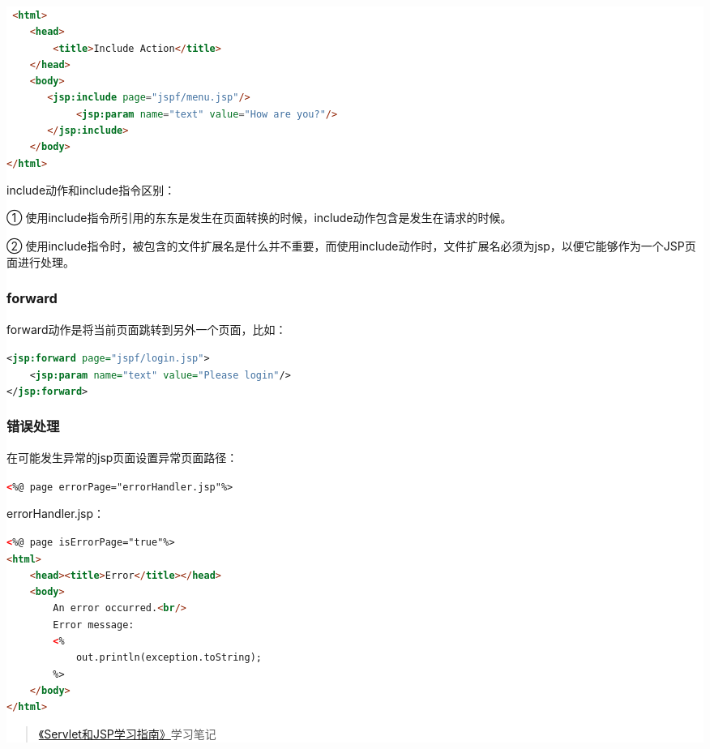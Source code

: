```html
 <html>
    <head>
        <title>Include Action</title>
    </head>
    <body>
       <jsp:include page="jspf/menu.jsp"/>
            <jsp:param name="text" value="How are you?"/>
       </jsp:include>
    </body>
</html>  
```
include动作和include指令区别：

① 使用include指令所引用的东东是发生在页面转换的时候，include动作包含是发生在请求的时候。

② 使用include指令时，被包含的文件扩展名是什么并不重要，而使用include动作时，文件扩展名必须为jsp，以便它能够作为一个JSP页面进行处理。
### forward
forward动作是将当前页面跳转到另外一个页面，比如：
```xml
<jsp:forward page="jspf/login.jsp">
    <jsp:param name="text" value="Please login"/>
</jsp:forward>
```
### 错误处理
在可能发生异常的jsp页面设置异常页面路径：
```xml
<%@ page errorPage="errorHandler.jsp"%>
```
errorHandler.jsp：
```html
<%@ page isErrorPage="true"%>
<html>
    <head><title>Error</title></head>
    <body>
        An error occurred.<br/>
        Error message:
        <%
            out.println(exception.toString);
        %>
    </body>
</html>
```
> [《Servlet和JSP学习指南》](https://book.douban.com/subject/22994746/)学习笔记

